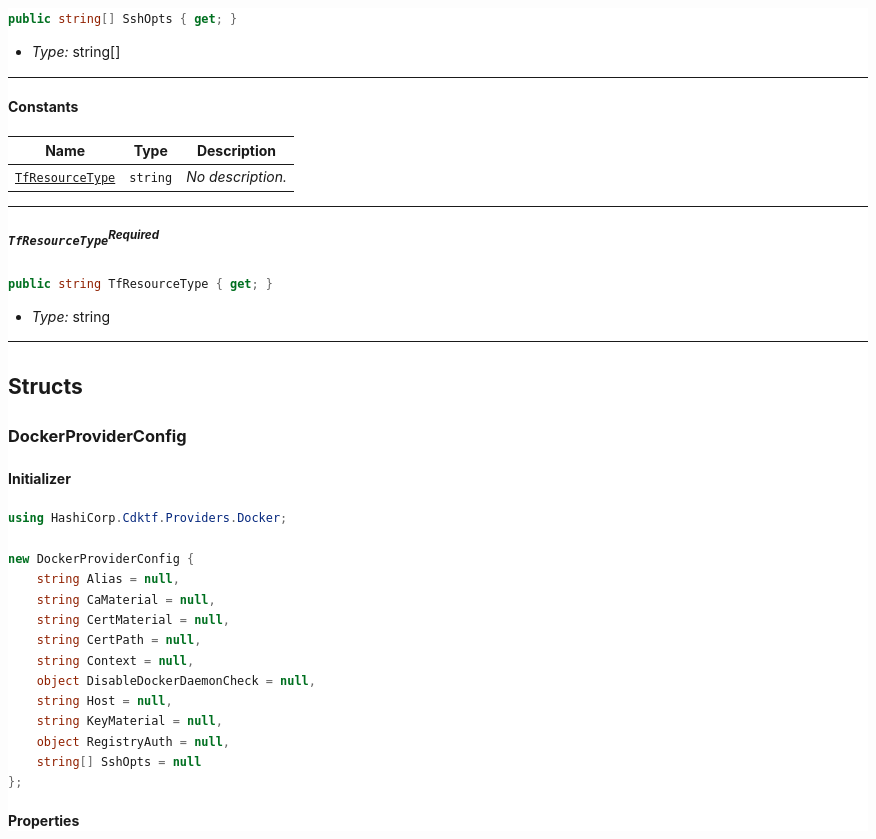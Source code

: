 ```csharp
public string[] SshOpts { get; }
```

- *Type:* string[]

---

#### Constants <a name="Constants" id="Constants"></a>

| **Name** | **Type** | **Description** |
| --- | --- | --- |
| <code><a href="#@cdktf/provider-docker.provider.DockerProvider.property.tfResourceType">TfResourceType</a></code> | <code>string</code> | *No description.* |

---

##### `TfResourceType`<sup>Required</sup> <a name="TfResourceType" id="@cdktf/provider-docker.provider.DockerProvider.property.tfResourceType"></a>

```csharp
public string TfResourceType { get; }
```

- *Type:* string

---

## Structs <a name="Structs" id="Structs"></a>

### DockerProviderConfig <a name="DockerProviderConfig" id="@cdktf/provider-docker.provider.DockerProviderConfig"></a>

#### Initializer <a name="Initializer" id="@cdktf/provider-docker.provider.DockerProviderConfig.Initializer"></a>

```csharp
using HashiCorp.Cdktf.Providers.Docker;

new DockerProviderConfig {
    string Alias = null,
    string CaMaterial = null,
    string CertMaterial = null,
    string CertPath = null,
    string Context = null,
    object DisableDockerDaemonCheck = null,
    string Host = null,
    string KeyMaterial = null,
    object RegistryAuth = null,
    string[] SshOpts = null
};
```

#### Properties <a name="Properties" id="Properties"></a>
